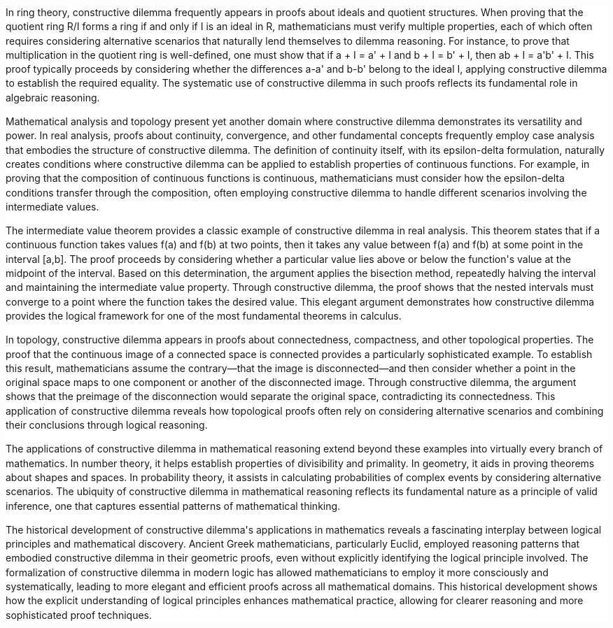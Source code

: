 In ring theory, constructive dilemma frequently appears in proofs about ideals and quotient structures. When proving that the quotient ring R/I forms a ring if and only if I is an ideal in R, mathematicians must verify multiple properties, each of which often requires considering alternative scenarios that naturally lend themselves to dilemma reasoning. For instance, to prove that multiplication in the quotient ring is well-defined, one must show that if a + I = a' + I and b + I = b' + I, then ab + I = a'b' + I. This proof typically proceeds by considering whether the differences a-a' and b-b' belong to the ideal I, applying constructive dilemma to establish the required equality. The systematic use of constructive dilemma in such proofs reflects its fundamental role in algebraic reasoning.

Mathematical analysis and topology present yet another domain where constructive dilemma demonstrates its versatility and power. In real analysis, proofs about continuity, convergence, and other fundamental concepts frequently employ case analysis that embodies the structure of constructive dilemma. The definition of continuity itself, with its epsilon-delta formulation, naturally creates conditions where constructive dilemma can be applied to establish properties of continuous functions. For example, in proving that the composition of continuous functions is continuous, mathematicians must consider how the epsilon-delta conditions transfer through the composition, often employing constructive dilemma to handle different scenarios involving the intermediate values.

The intermediate value theorem provides a classic example of constructive dilemma in real analysis. This theorem states that if a continuous function takes values f(a) and f(b) at two points, then it takes any value between f(a) and f(b) at some point in the interval [a,b]. The proof proceeds by considering whether a particular value lies above or below the function's value at the midpoint of the interval. Based on this determination, the argument applies the bisection method, repeatedly halving the interval and maintaining the intermediate value property. Through constructive dilemma, the proof shows that the nested intervals must converge to a point where the function takes the desired value. This elegant argument demonstrates how constructive dilemma provides the logical framework for one of the most fundamental theorems in calculus.

In topology, constructive dilemma appears in proofs about connectedness, compactness, and other topological properties. The proof that the continuous image of a connected space is connected provides a particularly sophisticated example. To establish this result, mathematicians assume the contrary—that the image is disconnected—and then consider whether a point in the original space maps to one component or another of the disconnected image. Through constructive dilemma, the argument shows that the preimage of the disconnection would separate the original space, contradicting its connectedness. This application of constructive dilemma reveals how topological proofs often rely on considering alternative scenarios and combining their conclusions through logical reasoning.

The applications of constructive dilemma in mathematical reasoning extend beyond these examples into virtually every branch of mathematics. In number theory, it helps establish properties of divisibility and primality. In geometry, it aids in proving theorems about shapes and spaces. In probability theory, it assists in calculating probabilities of complex events by considering alternative scenarios. The ubiquity of constructive dilemma in mathematical reasoning reflects its fundamental nature as a principle of valid inference, one that captures essential patterns of mathematical thinking.

The historical development of constructive dilemma's applications in mathematics reveals a fascinating interplay between logical principles and mathematical discovery. Ancient Greek mathematicians, particularly Euclid, employed reasoning patterns that embodied constructive dilemma in their geometric proofs, even without explicitly identifying the logical principle involved. The formalization of constructive dilemma in modern logic has allowed mathematicians to employ it more consciously and systematically, leading to more elegant and efficient proofs across all mathematical domains. This historical development shows how the explicit understanding of logical principles enhances mathematical practice, allowing for clearer reasoning and more sophisticated proof techniques.
